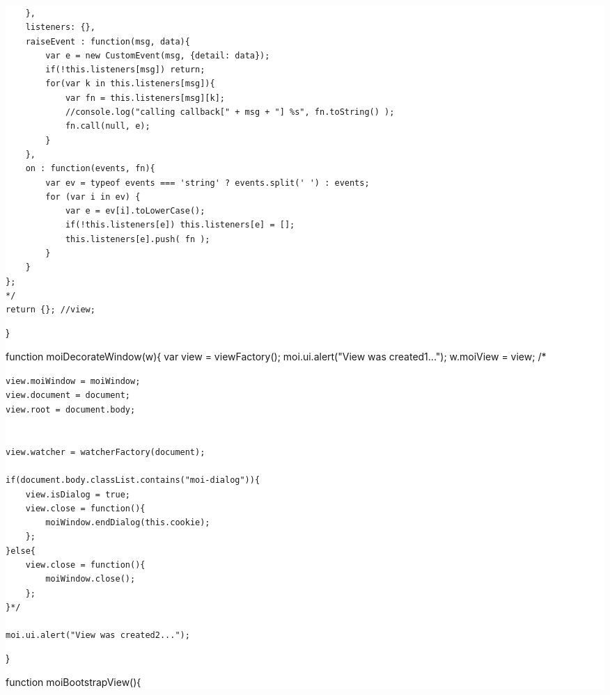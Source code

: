 		},
		listeners: {},
		raiseEvent : function(msg, data){
			var e = new CustomEvent(msg, {detail: data});
			if(!this.listeners[msg]) return;
			for(var k in this.listeners[msg]){
				var fn = this.listeners[msg][k];
				//console.log("calling callback[" + msg + "] %s", fn.toString() );
				fn.call(null, e);
			}
		},
		on : function(events, fn){
			var ev = typeof events === 'string' ? events.split(' ') : events;
			for (var i in ev) {
				var e = ev[i].toLowerCase();
				if(!this.listeners[e]) this.listeners[e] = [];
				this.listeners[e].push( fn );
			}
		}
	};
	*/
	return {}; //view;
}

function moiDecorateWindow(w){
	var view = viewFactory();
	moi.ui.alert("View was created1...");
	w.moiView = view;
	/*
	
	view.moiWindow = moiWindow;
	view.document = document;
	view.root = document.body;
	
	
	view.watcher = watcherFactory(document);
	
	if(document.body.classList.contains("moi-dialog")){
		view.isDialog = true;
		view.close = function(){
			moiWindow.endDialog(this.cookie);
		};
	}else{
		view.close = function(){
			moiWindow.close();
		};
	}*/
	
	moi.ui.alert("View was created2...");
}




function moiBootstrapView(){
	